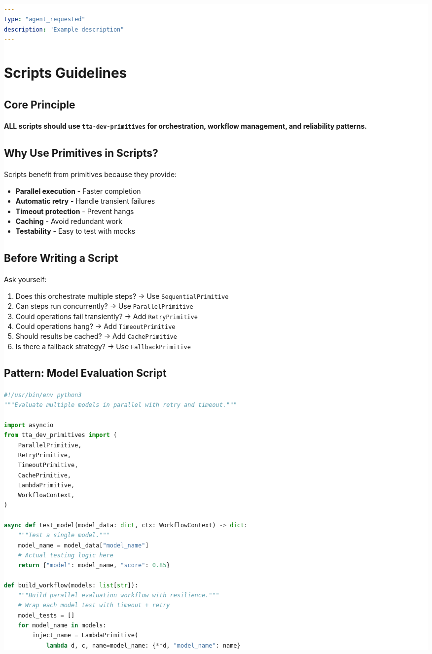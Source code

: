 ```yaml
---
type: "agent_requested"
description: "Example description"
---
```


# Scripts Guidelines

## Core Principle

**ALL scripts should use `tta-dev-primitives` for orchestration, workflow management, and reliability patterns.**

## Why Use Primitives in Scripts?

Scripts benefit from primitives because they provide:
- **Parallel execution** - Faster completion
- **Automatic retry** - Handle transient failures
- **Timeout protection** - Prevent hangs
- **Caching** - Avoid redundant work
- **Testability** - Easy to test with mocks

## Before Writing a Script

Ask yourself:
1. Does this orchestrate multiple steps? → Use `SequentialPrimitive`
2. Can steps run concurrently? → Use `ParallelPrimitive`
3. Could operations fail transiently? → Add `RetryPrimitive`
4. Could operations hang? → Add `TimeoutPrimitive`
5. Should results be cached? → Add `CachePrimitive`
6. Is there a fallback strategy? → Use `FallbackPrimitive`

## Pattern: Model Evaluation Script

```python
#!/usr/bin/env python3
"""Evaluate multiple models in parallel with retry and timeout."""

import asyncio
from tta_dev_primitives import (
    ParallelPrimitive,
    RetryPrimitive,
    TimeoutPrimitive,
    CachePrimitive,
    LambdaPrimitive,
    WorkflowContext,
)

async def test_model(model_data: dict, ctx: WorkflowContext) -> dict:
    """Test a single model."""
    model_name = model_data["model_name"]
    # Actual testing logic here
    return {"model": model_name, "score": 0.85}

def build_workflow(models: list[str]):
    """Build parallel evaluation workflow with resilience."""
    # Wrap each model test with timeout + retry
    model_tests = []
    for model_name in models:
        inject_name = LambdaPrimitive(
            lambda d, c, name=model_name: {**d, "model_name": name}
```